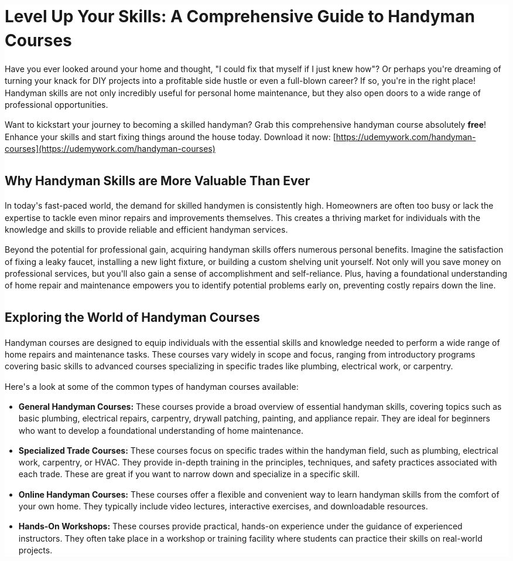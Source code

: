 # Level Up Your Skills: A Comprehensive Guide to Handyman Courses

Have you ever looked around your home and thought, "I could fix that myself if I just knew how"? Or perhaps you're dreaming of turning your knack for DIY projects into a profitable side hustle or even a full-blown career? If so, you're in the right place! Handyman skills are not only incredibly useful for personal home maintenance, but they also open doors to a wide range of professional opportunities.

Want to kickstart your journey to becoming a skilled handyman? Grab this comprehensive handyman course absolutely **free**! Enhance your skills and start fixing things around the house today. Download it now: [https://udemywork.com/handyman-courses](https://udemywork.com/handyman-courses)

## Why Handyman Skills are More Valuable Than Ever

In today's fast-paced world, the demand for skilled handymen is consistently high. Homeowners are often too busy or lack the expertise to tackle even minor repairs and improvements themselves. This creates a thriving market for individuals with the knowledge and skills to provide reliable and efficient handyman services.

Beyond the potential for professional gain, acquiring handyman skills offers numerous personal benefits. Imagine the satisfaction of fixing a leaky faucet, installing a new light fixture, or building a custom shelving unit yourself. Not only will you save money on professional services, but you'll also gain a sense of accomplishment and self-reliance. Plus, having a foundational understanding of home repair and maintenance empowers you to identify potential problems early on, preventing costly repairs down the line.

## Exploring the World of Handyman Courses

Handyman courses are designed to equip individuals with the essential skills and knowledge needed to perform a wide range of home repairs and maintenance tasks. These courses vary widely in scope and focus, ranging from introductory programs covering basic skills to advanced courses specializing in specific trades like plumbing, electrical work, or carpentry.

Here's a look at some of the common types of handyman courses available:

*   **General Handyman Courses:** These courses provide a broad overview of essential handyman skills, covering topics such as basic plumbing, electrical repairs, carpentry, drywall patching, painting, and appliance repair. They are ideal for beginners who want to develop a foundational understanding of home maintenance.

*   **Specialized Trade Courses:** These courses focus on specific trades within the handyman field, such as plumbing, electrical work, carpentry, or HVAC. They provide in-depth training in the principles, techniques, and safety practices associated with each trade. These are great if you want to narrow down and specialize in a specific skill.

*   **Online Handyman Courses:** These courses offer a flexible and convenient way to learn handyman skills from the comfort of your own home. They typically include video lectures, interactive exercises, and downloadable resources.

*   **Hands-On Workshops:** These courses provide practical, hands-on experience under the guidance of experienced instructors. They often take place in a workshop or training facility where students can practice their skills on real-world projects.
